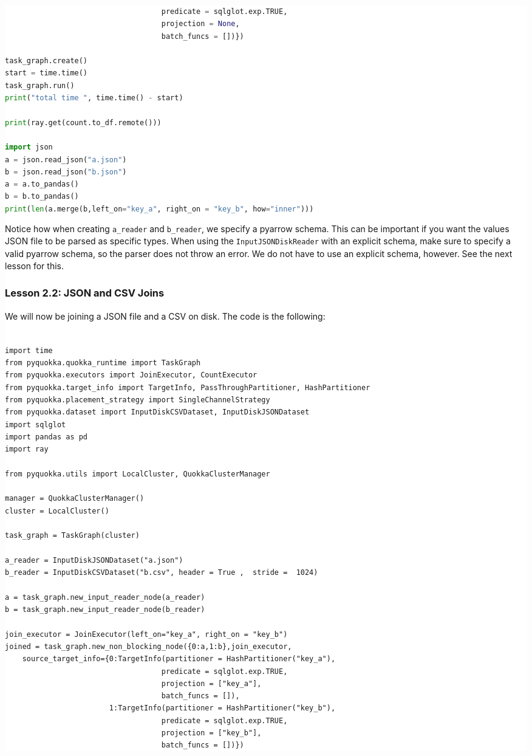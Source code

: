 ~~~python
                                    predicate = sqlglot.exp.TRUE,
                                    projection = None,
                                    batch_funcs = [])})

task_graph.create()
start = time.time()
task_graph.run()
print("total time ", time.time() - start)

print(ray.get(count.to_df.remote()))

import json
a = json.read_json("a.json")
b = json.read_json("b.json")
a = a.to_pandas()
b = b.to_pandas()
print(len(a.merge(b,left_on="key_a", right_on = "key_b", how="inner")))

~~~

Notice how when creating `a_reader` and `b_reader`, we specify a pyarrow schema. This can be important if you want the values JSON file to be parsed as specific types. When using the `InputJSONDiskReader` with an explicit schema, make sure to specify a valid pyarrow schema, so the parser does not throw an error. We do not have to use an explicit schema, however. See the next lesson for this. 

### Lesson 2.2: JSON and CSV Joins 

We will now be joining a JSON file and a CSV on disk. The code is the following:

~~~ python3

import time
from pyquokka.quokka_runtime import TaskGraph
from pyquokka.executors import JoinExecutor, CountExecutor
from pyquokka.target_info import TargetInfo, PassThroughPartitioner, HashPartitioner
from pyquokka.placement_strategy import SingleChannelStrategy
from pyquokka.dataset import InputDiskCSVDataset, InputDiskJSONDataset
import sqlglot
import pandas as pd
import ray

from pyquokka.utils import LocalCluster, QuokkaClusterManager

manager = QuokkaClusterManager()
cluster = LocalCluster()

task_graph = TaskGraph(cluster)

a_reader = InputDiskJSONDataset("a.json")
b_reader = InputDiskCSVDataset("b.csv", header = True ,  stride =  1024)

a = task_graph.new_input_reader_node(a_reader)
b = task_graph.new_input_reader_node(b_reader)

join_executor = JoinExecutor(left_on="key_a", right_on = "key_b")
joined = task_graph.new_non_blocking_node({0:a,1:b},join_executor,
    source_target_info={0:TargetInfo(partitioner = HashPartitioner("key_a"), 
                                    predicate = sqlglot.exp.TRUE,
                                    projection = ["key_a"],
                                    batch_funcs = []), 
                        1:TargetInfo(partitioner = HashPartitioner("key_b"),
                                    predicate = sqlglot.exp.TRUE,
                                    projection = ["key_b"],
                                    batch_funcs = [])})
~~~